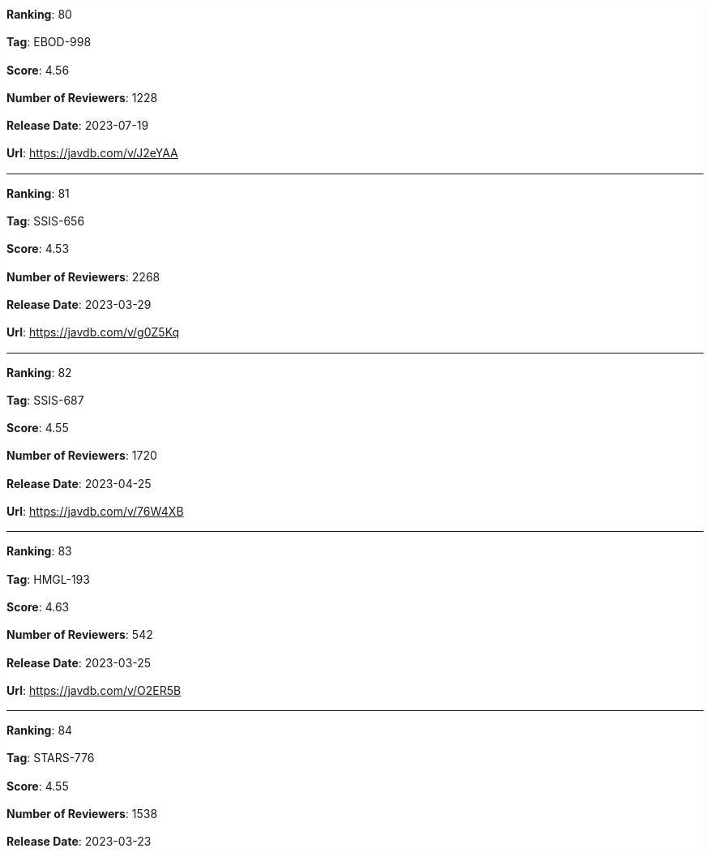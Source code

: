 **Ranking**: 80

**Tag**: EBOD-998

**Score**: 4.56

**Number of Reviewers**: 1228

**Release Date**: 2023-07-19

**Url**: https://javdb.com/v/J2eYAA

---

**Ranking**: 81

**Tag**: SSIS-656

**Score**: 4.53

**Number of Reviewers**: 2268

**Release Date**: 2023-03-29

**Url**: https://javdb.com/v/g0Z5Kq

---

**Ranking**: 82

**Tag**: SSIS-687

**Score**: 4.55

**Number of Reviewers**: 1720

**Release Date**: 2023-04-25

**Url**: https://javdb.com/v/76W4XB

---

**Ranking**: 83

**Tag**: HMGL-193

**Score**: 4.63

**Number of Reviewers**: 542

**Release Date**: 2023-03-25

**Url**: https://javdb.com/v/O2ER5B

---

**Ranking**: 84

**Tag**: STARS-776

**Score**: 4.55

**Number of Reviewers**: 1538

**Release Date**: 2023-03-23
